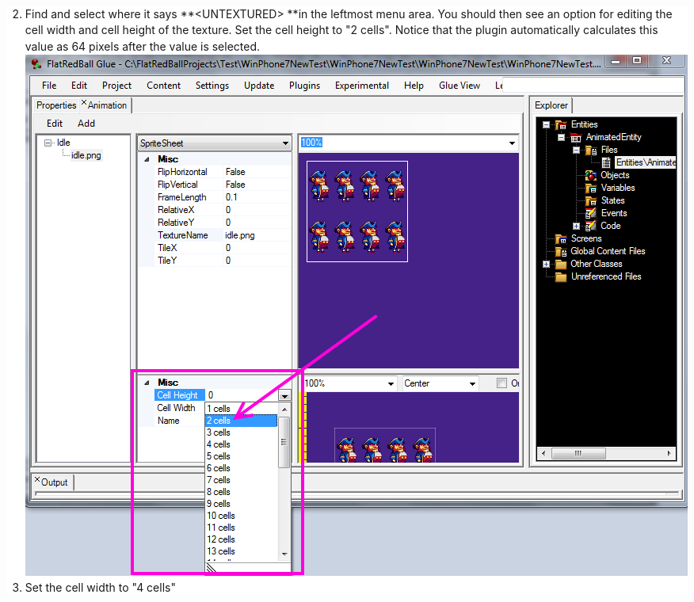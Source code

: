 2.  Find and select where it says **\<UNTEXTURED\> **in the leftmost menu area. You should then see an option for editing the cell width and cell height of the texture. Set the cell height to "2 cells". Notice that the plugin automatically calculates this value as 64 pixels after the value is selected. ![2CellsHigh.png](/media/migrated_media-2CellsHigh.png)
3.  Set the cell width to "4 cells"
